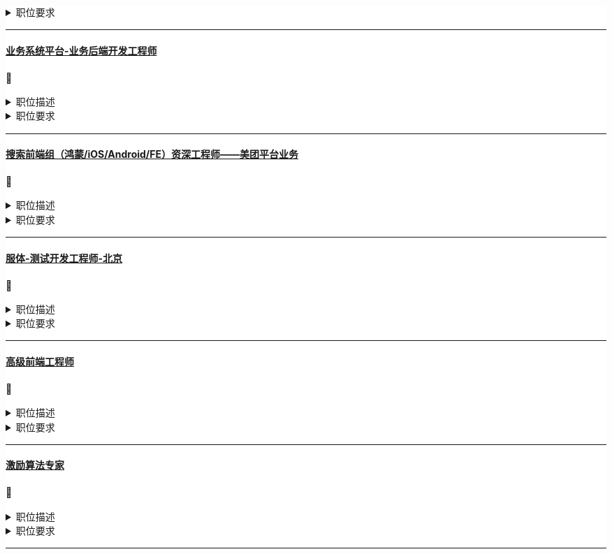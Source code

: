 <details><summary>职位要求</summary></details>

---

#### [业务系统平台-业务后端开发工程师](https://zhaopin.meituan.com/web/position/detail?jobUnionId=3553167557&highlightType=social)

📍 

<details><summary>职位描述</summary></details>

<details><summary>职位要求</summary></details>

---

#### [搜索前端组（鸿蒙/iOS/Android/FE）资深工程师——美团平台业务](https://zhaopin.meituan.com/web/position/detail?jobUnionId=3536379103&highlightType=social)

📍 

<details><summary>职位描述</summary></details>

<details><summary>职位要求</summary></details>

---

#### [服体-测试开发工程师-北京](https://zhaopin.meituan.com/web/position/detail?jobUnionId=3725086534&highlightType=social)

📍 

<details><summary>职位描述</summary></details>

<details><summary>职位要求</summary></details>

---

#### [高级前端工程师](https://zhaopin.meituan.com/web/position/detail?jobUnionId=3576158353&highlightType=social)

📍 

<details><summary>职位描述</summary></details>

<details><summary>职位要求</summary></details>

---

#### [激励算法专家](https://zhaopin.meituan.com/web/position/detail?jobUnionId=3515320511&highlightType=social)

📍 

<details><summary>职位描述</summary></details>

<details><summary>职位要求</summary></details>

---

